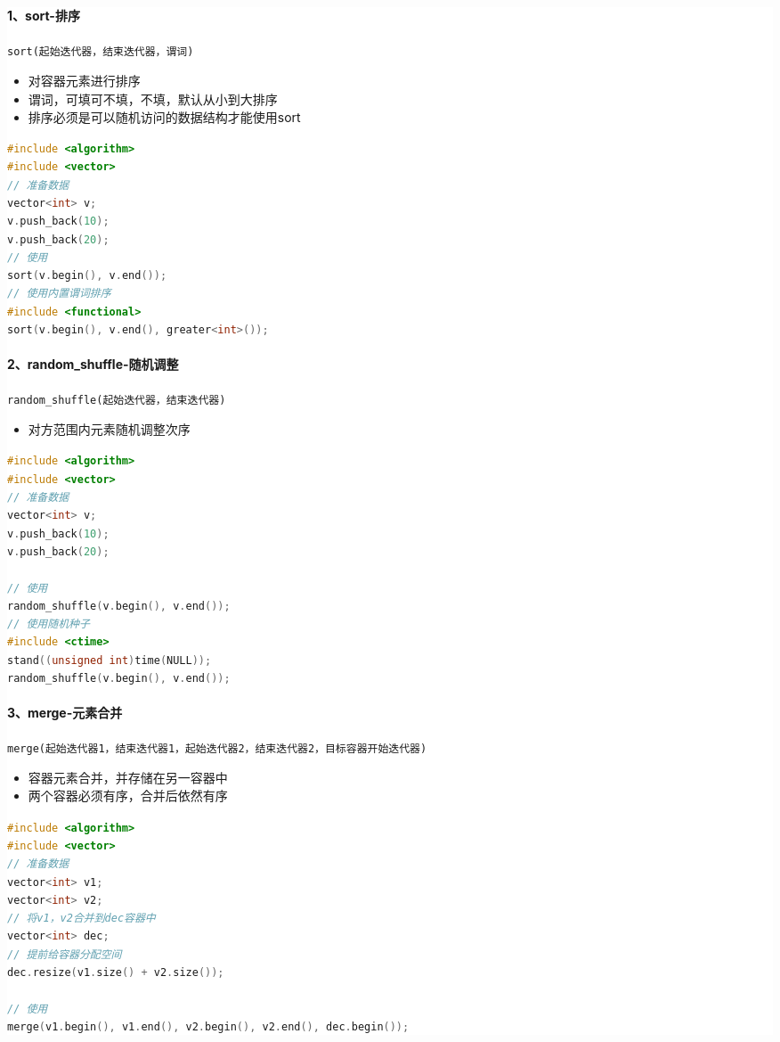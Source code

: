 #### 1、sort-排序

`sort(起始迭代器，结束迭代器，谓词)`

- 对容器元素进行排序
- 谓词，可填可不填，不填，默认从小到大排序
- 排序必须是可以随机访问的数据结构才能使用sort

``` c++
#include <algorithm>
#include <vector>
// 准备数据
vector<int> v;
v.push_back(10);
v.push_back(20);
// 使用
sort(v.begin(), v.end());
// 使用内置谓词排序
#include <functional>
sort(v.begin(), v.end(), greater<int>());
```

#### 2、random_shuffle-随机调整

`random_shuffle(起始迭代器，结束迭代器)`

- 对方范围内元素随机调整次序

``` c++
#include <algorithm>
#include <vector>
// 准备数据
vector<int> v;
v.push_back(10);
v.push_back(20);

// 使用
random_shuffle(v.begin(), v.end());
// 使用随机种子
#include <ctime>
stand((unsigned int)time(NULL));
random_shuffle(v.begin(), v.end());
```

#### 3、merge-元素合并

`merge(起始迭代器1，结束迭代器1，起始迭代器2，结束迭代器2，目标容器开始迭代器)`

- 容器元素合并，并存储在另一容器中
- 两个容器必须有序，合并后依然有序

``` c++
#include <algorithm>
#include <vector>
// 准备数据
vector<int> v1;
vector<int> v2;
// 将v1，v2合并到dec容器中
vector<int> dec;
// 提前给容器分配空间
dec.resize(v1.size() + v2.size());

// 使用
merge(v1.begin(), v1.end(), v2.begin(), v2.end(), dec.begin());
```
